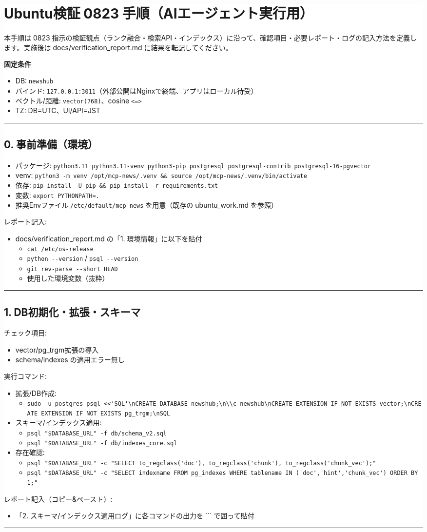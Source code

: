 # Ubuntu検証 0823 手順（AIエージェント実行用）

本手順は 0823 指示の検証観点（ランク融合・検索API・インデックス）に沿って、確認項目・必要レポート・ログの記入方法を定義します。実施後は docs/verification_report.md に結果を転記してください。

**固定条件**
- DB: `newshub`
- バインド: `127.0.0.1:3011`（外部公開はNginxで終端、アプリはローカル待受）
- ベクトル/距離: `vector(768)`、cosine `<=>`
- TZ: DB=UTC、UI/API=JST

---

## 0. 事前準備（環境）
- パッケージ: `python3.11 python3.11-venv python3-pip postgresql postgresql-contrib postgresql-16-pgvector`
- venv: `python3 -m venv /opt/mcp-news/.venv && source /opt/mcp-news/.venv/bin/activate`
- 依存: `pip install -U pip && pip install -r requirements.txt`
- 変数: `export PYTHONPATH=.`
- 推奨Envファイル `/etc/default/mcp-news` を用意（既存の ubuntu_work.md を参照）

レポート記入:
- docs/verification_report.md の「1. 環境情報」に以下を貼付
  - `cat /etc/os-release`
  - `python --version` / `psql --version`
  - `git rev-parse --short HEAD`
  - 使用した環境変数（抜粋）

---

## 1. DB初期化・拡張・スキーマ
チェック項目:
- vector/pg_trgm拡張の導入
- schema/indexes の適用エラー無し

実行コマンド:
- 拡張/DB作成:
  - `sudo -u postgres psql <<'SQL'\nCREATE DATABASE newshub;\n\\c newshub\nCREATE EXTENSION IF NOT EXISTS vector;\nCREATE EXTENSION IF NOT EXISTS pg_trgm;\nSQL`
- スキーマ/インデックス適用:
  - `psql "$DATABASE_URL" -f db/schema_v2.sql`
  - `psql "$DATABASE_URL" -f db/indexes_core.sql`
- 存在確認:
  - `psql "$DATABASE_URL" -c "SELECT to_regclass('doc'), to_regclass('chunk'), to_regclass('chunk_vec');"`
  - `psql "$DATABASE_URL" -c "SELECT indexname FROM pg_indexes WHERE tablename IN ('doc','hint','chunk_vec') ORDER BY 1;"`

レポート記入（コピー&ペースト）:
- 「2. スキーマ/インデックス適用ログ」に各コマンドの出力を ``` で囲って貼付

---